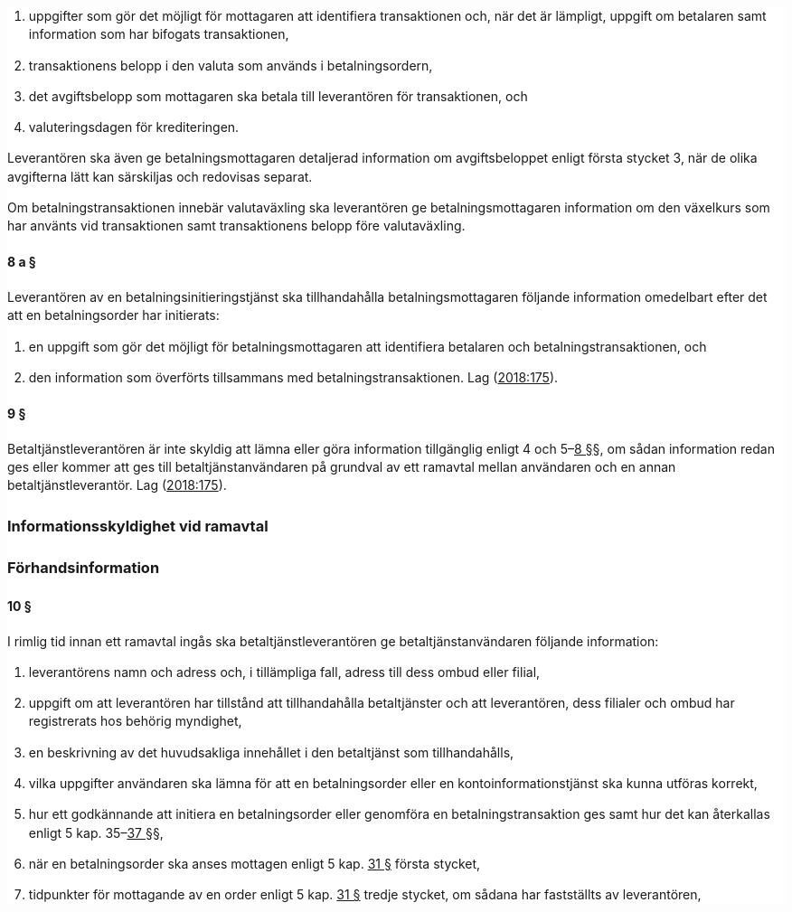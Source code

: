 1. uppgifter som gör det möjligt för mottagaren att identifiera transaktionen och, när det är lämpligt, uppgift om betalaren samt information som har bifogats transaktionen,

2. transaktionens belopp i den valuta som används i betalningsordern,

3. det avgiftsbelopp som mottagaren ska betala till leverantören för transaktionen, och

4. valuteringsdagen för krediteringen.

Leverantören ska även ge betalningsmottagaren detaljerad information om avgiftsbeloppet enligt första stycket 3, när de olika avgifterna lätt kan särskiljas och redovisas separat.

Om betalningstransaktionen innebär valutaväxling ska leverantören ge betalningsmottagaren information om den växelkurs som har använts vid transaktionen samt transaktionens belopp före valutaväxling.

#### 8 a §

Leverantören av en betalningsinitieringstjänst ska tillhandahålla betalningsmottagaren följande information omedelbart efter det att en betalningsorder har initierats:

1. en uppgift som gör det möjligt för betalningsmottagaren att identifiera betalaren och betalningstransaktionen, och

2. den information som överförts tillsammans med betalningstransaktionen. Lag ([2018:175](https://selex.se/eli/sfs/2018/175)).

#### 9 §

Betaltjänstleverantören är inte skyldig att lämna eller göra information tillgänglig enligt 4 och 5–[8 §](#kap4.8)§, om sådan information redan ges eller kommer att ges till betaltjänstanvändaren på grundval av ett ramavtal mellan användaren och en annan betaltjänstleverantör. Lag ([2018:175](https://selex.se/eli/sfs/2018/175)).

### Informationsskyldighet vid ramavtal

### Förhandsinformation

#### 10 §

I rimlig tid innan ett ramavtal ingås ska betaltjänstleverantören ge betaltjänstanvändaren följande information:

1. leverantörens namn och adress och, i tillämpliga fall, adress till dess ombud eller filial,

2. uppgift om att leverantören har tillstånd att tillhandahålla betaltjänster och att leverantören, dess filialer och ombud har registrerats hos behörig myndighet,

3. en beskrivning av det huvudsakliga innehållet i den betaltjänst som tillhandahålls,

4. vilka uppgifter användaren ska lämna för att en betalningsorder eller en kontoinformationstjänst ska kunna utföras korrekt,

5. hur ett godkännande att initiera en betalningsorder eller genomföra en betalningstransaktion ges samt hur det kan återkallas enligt 5 kap. 35–[37 §](#kap4.37)§,

6. när en betalningsorder ska anses mottagen enligt 5 kap. [31 §](#kap5.31) första stycket,

7. tidpunkter för mottagande av en order enligt 5 kap. [31 §](#kap5.31) tredje stycket, om sådana har fastställts av leverantören,
